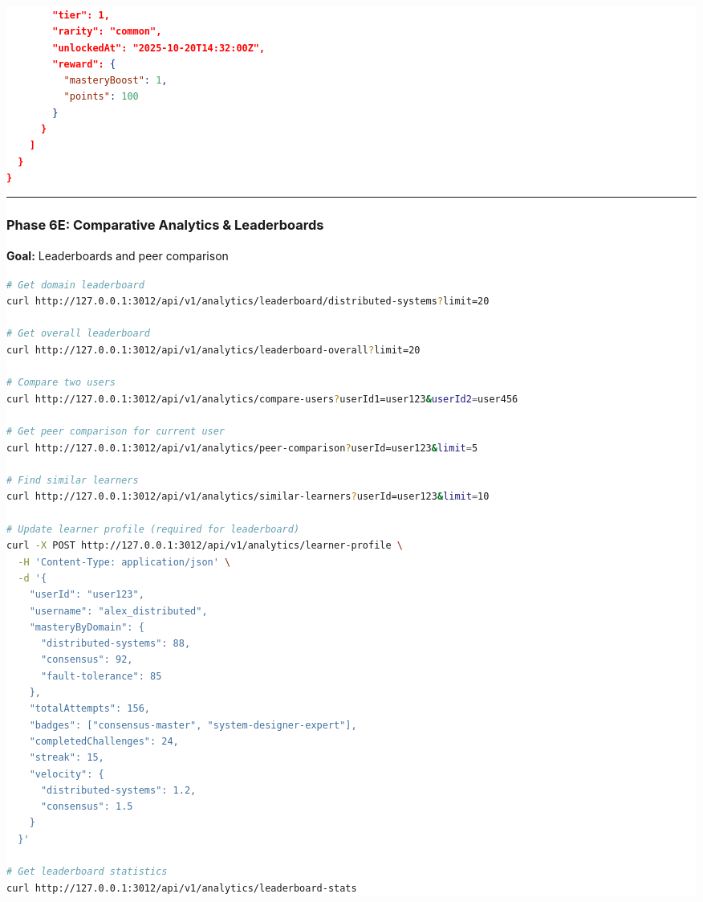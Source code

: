 ```json
        "tier": 1,
        "rarity": "common",
        "unlockedAt": "2025-10-20T14:32:00Z",
        "reward": {
          "masteryBoost": 1,
          "points": 100
        }
      }
    ]
  }
}
```

---

### Phase 6E: Comparative Analytics & Leaderboards
**Goal:** Leaderboards and peer comparison

```bash
# Get domain leaderboard
curl http://127.0.0.1:3012/api/v1/analytics/leaderboard/distributed-systems?limit=20

# Get overall leaderboard
curl http://127.0.0.1:3012/api/v1/analytics/leaderboard-overall?limit=20

# Compare two users
curl http://127.0.0.1:3012/api/v1/analytics/compare-users?userId1=user123&userId2=user456

# Get peer comparison for current user
curl http://127.0.0.1:3012/api/v1/analytics/peer-comparison?userId=user123&limit=5

# Find similar learners
curl http://127.0.0.1:3012/api/v1/analytics/similar-learners?userId=user123&limit=10

# Update learner profile (required for leaderboard)
curl -X POST http://127.0.0.1:3012/api/v1/analytics/learner-profile \
  -H 'Content-Type: application/json' \
  -d '{
    "userId": "user123",
    "username": "alex_distributed",
    "masteryByDomain": {
      "distributed-systems": 88,
      "consensus": 92,
      "fault-tolerance": 85
    },
    "totalAttempts": 156,
    "badges": ["consensus-master", "system-designer-expert"],
    "completedChallenges": 24,
    "streak": 15,
    "velocity": {
      "distributed-systems": 1.2,
      "consensus": 1.5
    }
  }'

# Get leaderboard statistics
curl http://127.0.0.1:3012/api/v1/analytics/leaderboard-stats
```
